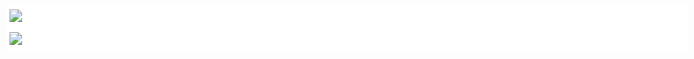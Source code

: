<div class="row"> 
  <div class="column">
    <a href="/dataminer/Administrator_guide/Serial_Gateways/SerialGateways.html" title="Serial gateways" target="_self"><img src="~/dataminer/images/Serial_Gateways.svg" style="width:100%"></a>
  </div>
  <div class="column">
    <a href="/dataminer/Administrator_guide/Swarming/Swarming.html" title="Swarming" target="_self"><img src="~/dataminer/images/Swarming.svg" style="width:100%"></a>
  </div>
</div>

<style>
.column a {
  display: inline-block;
  padding: 4px;
  border-radius: 4px;
  transition: all 0.2s ease-in-out;
}

.column a:hover {
  background-color: #f0f4ff; /* light background on hover */
  transform: scale(1.05);   /* slightly bigger */
  box-shadow: 0 4px 10px rgba(0, 0, 0, 0.1); /* subtle shadow */
}
</style>

